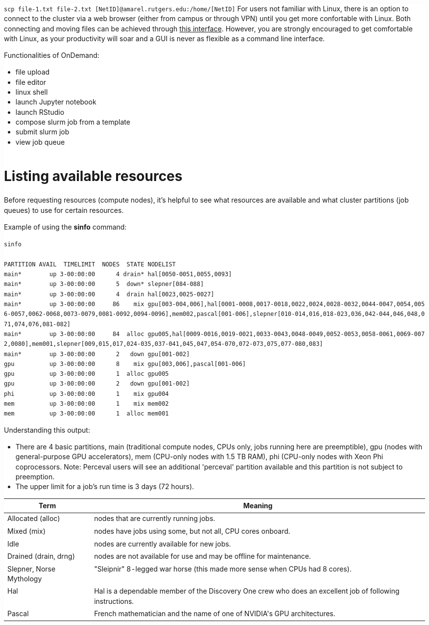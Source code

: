 ```scp file-1.txt file-2.txt [NetID]@amarel.rutgers.edu:/home/[NetID]```
For users not familiar with Linux, there is an option to connect to the cluster via a web browser (either from campus or through VPN) until you get more confortable with Linux. Both connecting and moving files can be achieved through [this interface](https://ondemand.hpc.rutgers.edu). However, you are strongly encouraged to get comfortable with Linux, as your productivity will soar and a GUI is never as flexible as a command line interface.  

Functionalities of OnDemand: 

 - file upload
 - file editor
 - linux shell 
 - launch Jupyter notebook
 - launch RStudio
 - compose slurm job from a template
 - submit slurm job
 - view job queue 

# Listing available resources

Before requesting resources (compute nodes), it’s helpful to see what resources are available and what cluster partitions (job queues) to use for certain resources.

Example of using the **sinfo** command:
```
sinfo

PARTITION AVAIL  TIMELIMIT  NODES  STATE NODELIST
main*        up 3-00:00:00      4 drain* hal[0050-0051,0055,0093]
main*        up 3-00:00:00      5  down* slepner[084-088]
main*        up 3-00:00:00      4  drain hal[0023,0025-0027]
main*        up 3-00:00:00     86    mix gpu[003-004,006],hal[0001-0008,0017-0018,0022,0024,0028-0032,0044-0047,0054,0056-0057,0062-0068,0073-0079,0081-0092,0094-0096],mem002,pascal[001-006],slepner[010-014,016,018-023,036,042-044,046,048,071,074,076,081-082]
main*        up 3-00:00:00     84  alloc gpu005,hal[0009-0016,0019-0021,0033-0043,0048-0049,0052-0053,0058-0061,0069-0072,0080],mem001,slepner[009,015,017,024-035,037-041,045,047,054-070,072-073,075,077-080,083]
main*        up 3-00:00:00      2   down gpu[001-002]
gpu          up 3-00:00:00      8    mix gpu[003,006],pascal[001-006]
gpu          up 3-00:00:00      1  alloc gpu005
gpu          up 3-00:00:00      2   down gpu[001-002]
phi          up 3-00:00:00      1    mix gpu004
mem          up 3-00:00:00      1    mix mem002
mem          up 3-00:00:00      1  alloc mem001
```
Understanding this output:

- There are 4 basic partitions, main (traditional compute nodes, CPUs only, jobs running here are preemptible), gpu (nodes with general-purpose GPU accelerators), mem (CPU-only nodes with 1.5 TB RAM), phi (CPU-only nodes with Xeon Phi coprocessors. Note: Perceval users will see an additional 'perceval' partition available and this partition is not subject to preemption.
- The upper limit for a job’s run time is 3 days (72 hours).

**Term** |**Meaning**
---|---
Allocated (alloc) |nodes that are currently running jobs.
Mixed (mix)| nodes have jobs using some, but not all, CPU cores onboard.
Idle| nodes are currently available for new jobs.
Drained (drain, drng) |nodes are not available for use and may be offline for maintenance.
Slepner, Norse Mythology| "Sleipnir" 8-legged war horse (this made more sense when CPUs had 8 cores).
Hal| Hal is a dependable member of the Discovery One crew who does an excellent job of following instructions.
Pascal| French mathematician and the name of one of NVIDIA's GPU architectures.
```